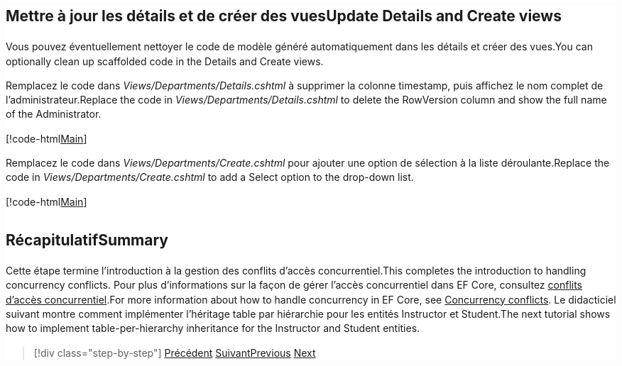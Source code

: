 ## <a name="update-details-and-create-views"></a><span data-ttu-id="b7fec-271">Mettre à jour les détails et de créer des vues</span><span class="sxs-lookup"><span data-stu-id="b7fec-271">Update Details and Create views</span></span>

<span data-ttu-id="b7fec-272">Vous pouvez éventuellement nettoyer le code de modèle généré automatiquement dans les détails et créer des vues.</span><span class="sxs-lookup"><span data-stu-id="b7fec-272">You can optionally clean up scaffolded code in the Details and Create views.</span></span>

<span data-ttu-id="b7fec-273">Remplacez le code dans *Views/Departments/Details.cshtml* à supprimer la colonne timestamp, puis affichez le nom complet de l’administrateur.</span><span class="sxs-lookup"><span data-stu-id="b7fec-273">Replace the code in *Views/Departments/Details.cshtml* to delete the RowVersion column and show the full name of the Administrator.</span></span>

[!code-html[Main](intro/samples/cu/Views/Departments/Details.cshtml?highlight=35)]

<span data-ttu-id="b7fec-274">Remplacez le code dans *Views/Departments/Create.cshtml* pour ajouter une option de sélection à la liste déroulante.</span><span class="sxs-lookup"><span data-stu-id="b7fec-274">Replace the code in *Views/Departments/Create.cshtml* to add a Select option to the drop-down list.</span></span>

[!code-html[Main](intro/samples/cu/Views/Departments/Create.cshtml?highlight=32-34)]

## <a name="summary"></a><span data-ttu-id="b7fec-275">Récapitulatif</span><span class="sxs-lookup"><span data-stu-id="b7fec-275">Summary</span></span>

<span data-ttu-id="b7fec-276">Cette étape termine l’introduction à la gestion des conflits d’accès concurrentiel.</span><span class="sxs-lookup"><span data-stu-id="b7fec-276">This completes the introduction to handling concurrency conflicts.</span></span> <span data-ttu-id="b7fec-277">Pour plus d’informations sur la façon de gérer l’accès concurrentiel dans EF Core, consultez [conflits d’accès concurrentiel](https://docs.microsoft.com/ef/core/saving/concurrency).</span><span class="sxs-lookup"><span data-stu-id="b7fec-277">For more information about how to handle concurrency in EF Core, see [Concurrency conflicts](https://docs.microsoft.com/ef/core/saving/concurrency).</span></span> <span data-ttu-id="b7fec-278">Le didacticiel suivant montre comment implémenter l’héritage table par hiérarchie pour les entités Instructor et Student.</span><span class="sxs-lookup"><span data-stu-id="b7fec-278">The next tutorial shows how to implement table-per-hierarchy inheritance for the Instructor and Student entities.</span></span>

>[!div class="step-by-step"]
<span data-ttu-id="b7fec-279">[Précédent](update-related-data.md)
[Suivant](inheritance.md)</span><span class="sxs-lookup"><span data-stu-id="b7fec-279">[Previous](update-related-data.md)
[Next](inheritance.md)</span></span>  
